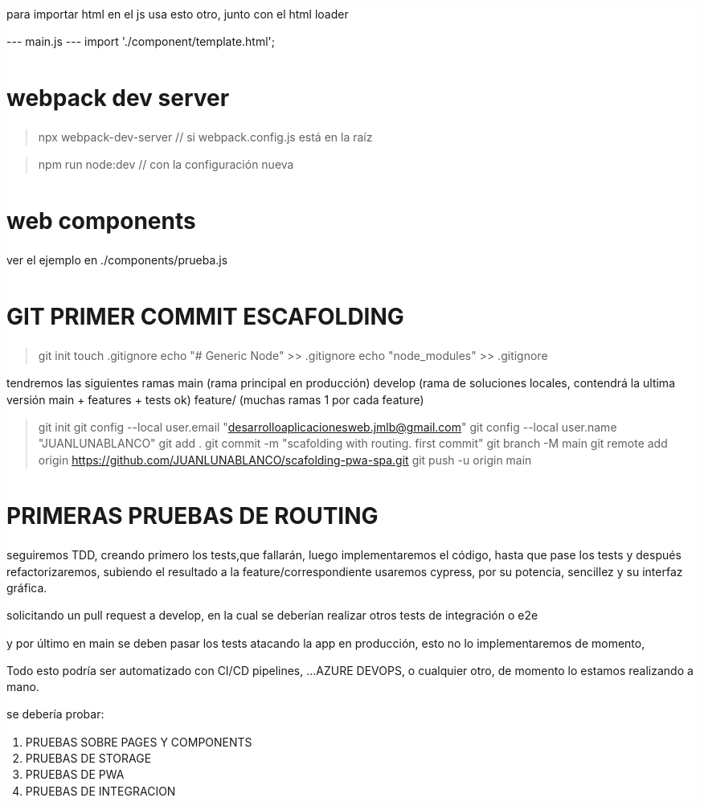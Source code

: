   para importar html en el js usa esto otro, junto con el html loader

  --- main.js --- 
  import './component/template.html';

# webpack dev server
> npx webpack-dev-server // si webpack.config.js está en la raíz

> npm run node:dev // con la configuración nueva

# web components
ver el ejemplo en ./components/prueba.js


# GIT PRIMER COMMIT ESCAFOLDING
> git init
> touch .gitignore
> echo "# Generic Node" >> .gitignore
> echo "node_modules" >> .gitignore

tendremos las siguientes ramas
  main (rama principal en producción)
  develop (rama de soluciones locales, contendrá la ultima versión main + features + tests ok)
  feature/ (muchas ramas 1 por cada feature)


  > git init
  > git config --local user.email "desarrolloaplicacionesweb.jmlb@gmail.com"
  > git config --local user.name "JUANLUNABLANCO"
  > git add .
  > git commit -m "scafolding with routing. first commit"
  > git branch -M main
  > git remote add origin https://github.com/JUANLUNABLANCO/scafolding-pwa-spa.git
  > git push -u origin main

  
# PRIMERAS PRUEBAS DE ROUTING
seguiremos TDD, creando primero los tests,que fallarán, luego implementaremos el código, hasta que pase los tests y después refactorizaremos, subiendo el resultado a la feature/correspondiente
usaremos cypress, por su potencia, sencillez y su interfaz gráfica.

solicitando un pull request a develop, en la cual se deberían realizar otros tests de integración o e2e

y por último en main se deben pasar los tests atacando la app en producción, esto no lo implementaremos de momento,

Todo esto podría ser automatizado con CI/CD pipelines, ...AZURE DEVOPS, o cualquier otro, de momento lo estamos realizando a mano.

se debería probar: 
  1. PRUEBAS SOBRE PAGES Y COMPONENTS 
  2. PRUEBAS DE STORAGE
  3. PRUEBAS DE PWA
  4. PRUEBAS DE INTEGRACION 
  